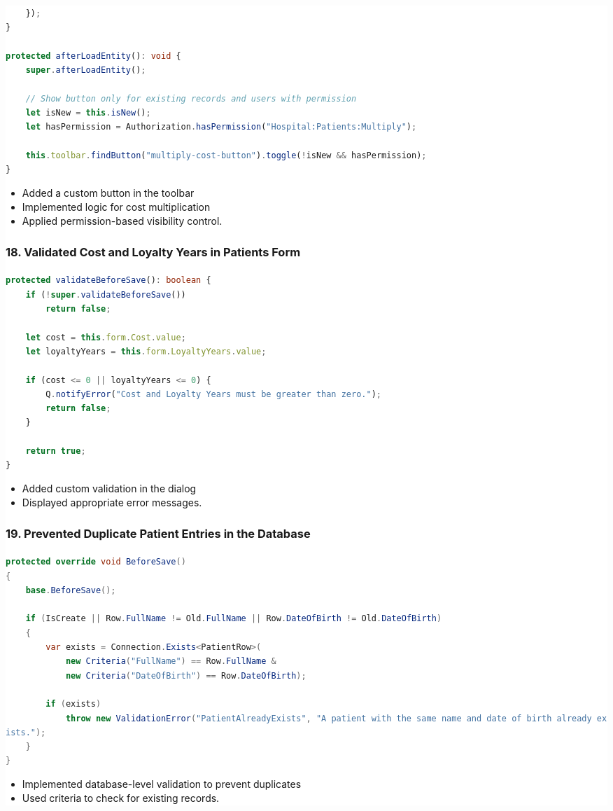 ```typescript
    });
}

protected afterLoadEntity(): void {
    super.afterLoadEntity();
    
    // Show button only for existing records and users with permission
    let isNew = this.isNew();
    let hasPermission = Authorization.hasPermission("Hospital:Patients:Multiply");
    
    this.toolbar.findButton("multiply-cost-button").toggle(!isNew && hasPermission);
}
```
- Added a custom button in the toolbar
- Implemented logic for cost multiplication
- Applied permission-based visibility control.

### 18. Validated Cost and Loyalty Years in Patients Form
```typescript
protected validateBeforeSave(): boolean {
    if (!super.validateBeforeSave())
        return false;
        
    let cost = this.form.Cost.value;
    let loyaltyYears = this.form.LoyaltyYears.value;
    
    if (cost <= 0 || loyaltyYears <= 0) {
        Q.notifyError("Cost and Loyalty Years must be greater than zero.");
        return false;
    }
    
    return true;
}
```
- Added custom validation in the dialog
- Displayed appropriate error messages.

### 19. Prevented Duplicate Patient Entries in the Database
```csharp
protected override void BeforeSave()
{
    base.BeforeSave();
    
    if (IsCreate || Row.FullName != Old.FullName || Row.DateOfBirth != Old.DateOfBirth)
    {
        var exists = Connection.Exists<PatientRow>(
            new Criteria("FullName") == Row.FullName &
            new Criteria("DateOfBirth") == Row.DateOfBirth);
            
        if (exists)
            throw new ValidationError("PatientAlreadyExists", "A patient with the same name and date of birth already exists.");
    }
}
```
- Implemented database-level validation to prevent duplicates
- Used criteria to check for existing records.
